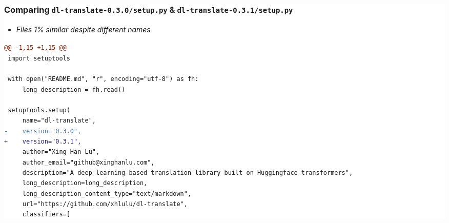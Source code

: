 ### Comparing `dl-translate-0.3.0/setup.py` & `dl-translate-0.3.1/setup.py`

 * *Files 1% similar despite different names*

```diff
@@ -1,15 +1,15 @@
 import setuptools
 
 with open("README.md", "r", encoding="utf-8") as fh:
     long_description = fh.read()
 
 setuptools.setup(
     name="dl-translate",
-    version="0.3.0",
+    version="0.3.1",
     author="Xing Han Lu",
     author_email="github@xinghanlu.com",
     description="A deep learning-based translation library built on Huggingface transformers",
     long_description=long_description,
     long_description_content_type="text/markdown",
     url="https://github.com/xhlulu/dl-translate",
     classifiers=[
```

